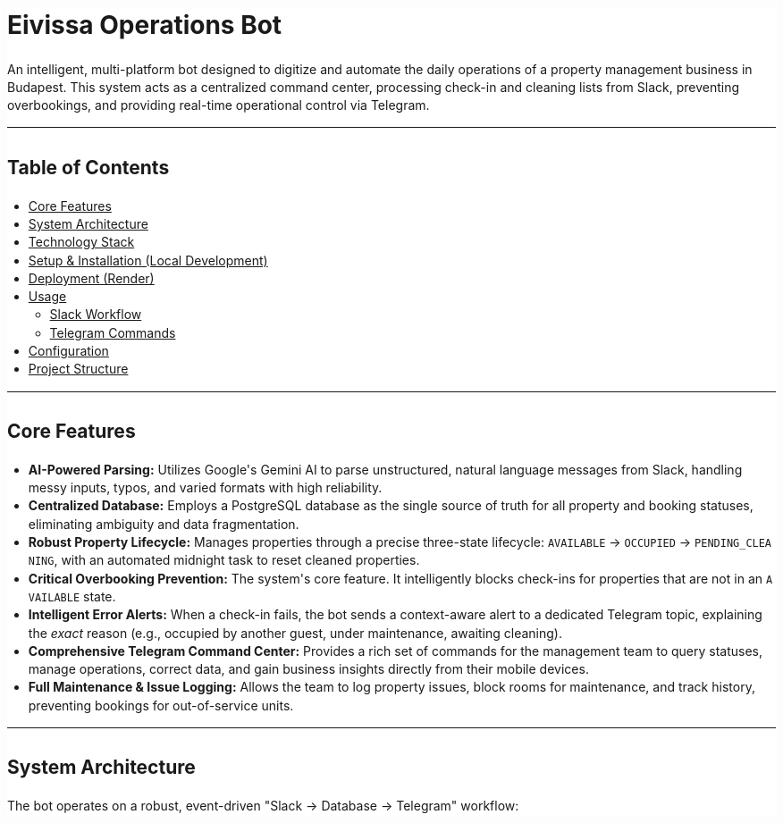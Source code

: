 # Eivissa Operations Bot

An intelligent, multi-platform bot designed to digitize and automate the daily operations of a property management business in Budapest. This system acts as a centralized command center, processing check-in and cleaning lists from Slack, preventing overbookings, and providing real-time operational control via Telegram.

---

## Table of Contents

- [Core Features](#core-features)
- [System Architecture](#system-architecture)
- [Technology Stack](#technology-stack)
- [Setup & Installation (Local Development)](#setup--installation-local-development)
- [Deployment (Render)](#deployment-render)
- [Usage](#usage)
  - [Slack Workflow](#slack-workflow)
  - [Telegram Commands](#telegram-commands)
- [Configuration](#configuration)
- [Project Structure](#project-structure)

---

## Core Features

- **AI-Powered Parsing:** Utilizes Google's Gemini AI to parse unstructured, natural language messages from Slack, handling messy inputs, typos, and varied formats with high reliability.
- **Centralized Database:** Employs a PostgreSQL database as the single source of truth for all property and booking statuses, eliminating ambiguity and data fragmentation.
- **Robust Property Lifecycle:** Manages properties through a precise three-state lifecycle: `AVAILABLE` → `OCCUPIED` → `PENDING_CLEANING`, with an automated midnight task to reset cleaned properties.
- **Critical Overbooking Prevention:** The system's core feature. It intelligently blocks check-ins for properties that are not in an `AVAILABLE` state.
- **Intelligent Error Alerts:** When a check-in fails, the bot sends a context-aware alert to a dedicated Telegram topic, explaining the *exact* reason (e.g., occupied by another guest, under maintenance, awaiting cleaning).
- **Comprehensive Telegram Command Center:** Provides a rich set of commands for the management team to query statuses, manage operations, correct data, and gain business insights directly from their mobile devices.
- **Full Maintenance & Issue Logging:** Allows the team to log property issues, block rooms for maintenance, and track history, preventing bookings for out-of-service units.

---

## System Architecture

The bot operates on a robust, event-driven "Slack → Database → Telegram" workflow:

